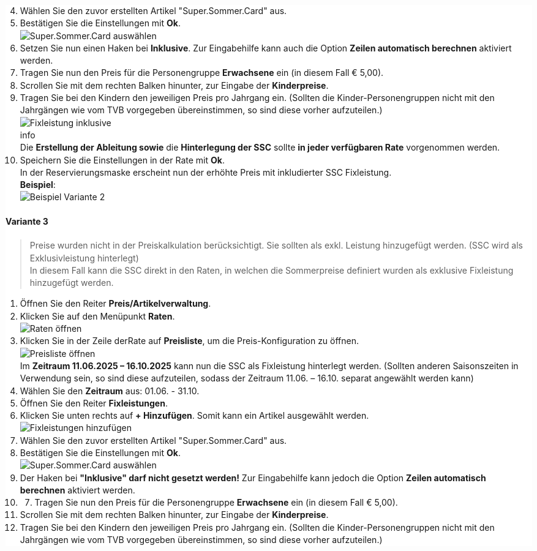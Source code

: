 4. Wählen Sie den zuvor erstellten Artikel "Super.Sommer.Card" aus.
5. Bestätigen Sie die Einstellungen mit **Ok**.  
![Super.Sommer.Card auswählen](https://docs.casablanca.at/assets/images/select_job-30de88e93246b5b06515865c7396ee44.png "Super.Sommer.Card auswählen")  
6. Setzen Sie nun einen Haken bei **Inklusive**. Zur Eingabehilfe kann auch die Option **Zeilen automatisch berechnen** aktiviert werden.
7. Tragen Sie nun den Preis für die Personengruppe **Erwachsene** ein (in diesem Fall € 5,00).
8. Scrollen Sie mit dem rechten Balken hinunter, zur Eingabe der **Kinderpreise**.
9. Tragen Sie bei den Kindern den jeweiligen Preis pro Jahrgang ein. (Sollten die Kinder-Personengruppen nicht mit den Jahrgängen wie vom TVB vorgegeben übereinstimmen, so sind diese vorher aufzuteilen.)  
![Fixleistung inklusive](https://docs.casablanca.at/assets/images/fixjob_inclusive-68126698d197c17d6d86ada6d34a029f.png "Fixleistung inklusive")  
info  
Die **Erstellung der Ableitung sowie** die **Hinterlegung der SSC** sollte **in jeder verfügbaren Rate** vorgenommen werden.  
10. Speichern Sie die Einstellungen in der Rate mit **Ok**.  
In der Reservierungsmaske erscheint nun der erhöhte Preis mit inkludierter SSC Fixleistung.  
**Beispiel**:  
![Beispiel Variante 2](https://docs.casablanca.at/assets/images/example_v2-8de70d0e54fc393bf8c739e9b7663d92.png "Beispiel Variante 2")  
#### Variante 3[](https://docs.casablanca.at/desktop/guest_cards/super_summer_card/#variante-3 "Direkter Link zu Variante 3")  
> Preise wurden nicht in der Preiskalkulation berücksichtigt. Sie sollten als exkl. Leistung hinzugefügt werden. (SSC wird als Exklusivleistung hinterlegt)  
In diesem Fall kann die SSC direkt in den Raten, in welchen die Sommerpreise definiert wurden als exklusive Fixleistung hinzugefügt werden.  
1. Öffnen Sie den Reiter **Preis/Artikelverwaltung**.
2. Klicken Sie auf den Menüpunkt **Raten**.  
![Raten öffnen](https://docs.casablanca.at/assets/images/open_rates-2f6e3fc33f8e94ac855b74bf89d7b8a6.png "Raten öffnen")  
1. Klicken Sie in der Zeile derRate auf **Preisliste**, um die Preis-Konfiguration zu öffnen.  
![Preisliste öffnen](https://docs.casablanca.at/assets/images/open_pricelist_v3-c4fa88358e4b6aeef8615cd1f2ad558e.png "Preisliste öffnen")  
Im **Zeitraum 11.06.2025 – 16.10.2025** kann nun die SSC als Fixleistung hinterlegt werden. (Sollten anderen Saisonszeiten in Verwendung sein, so sind diese aufzuteilen, sodass der Zeitraum 11.06. – 16.10. separat angewählt werden kann)  
1. Wählen Sie den **Zeitraum** aus: 01.06. - 31.10.
2. Öffnen Sie den Reiter **Fixleistungen**.
3. Klicken Sie unten rechts auf **+ Hinzufügen**. Somit kann ein Artikel ausgewählt werden.  
![Fixleistungen hinzufügen](https://docs.casablanca.at/assets/images/insert_fixjob-af9893d7ec5e0de8378e0b20b9146dec.png "Fixleistungen hinzufügen")  
4. Wählen Sie den zuvor erstellten Artikel "Super.Sommer.Card" aus.
5. Bestätigen Sie die Einstellungen mit **Ok**.  
![Super.Sommer.Card auswählen](https://docs.casablanca.at/assets/images/select_job-30de88e93246b5b06515865c7396ee44.png "Super.Sommer.Card auswählen")  
6. Der Haken bei **"Inklusive" darf nicht gesetzt werden!** Zur Eingabehilfe kann jedoch die Option **Zeilen automatisch berechnen** aktiviert werden.
7. 7. Tragen Sie nun den Preis für die Personengruppe **Erwachsene** ein (in diesem Fall € 5,00).
8. Scrollen Sie mit dem rechten Balken hinunter, zur Eingabe der **Kinderpreise**.
9. Tragen Sie bei den Kindern den jeweiligen Preis pro Jahrgang ein. (Sollten die Kinder-Personengruppen nicht mit den Jahrgängen wie vom TVB vorgegeben übereinstimmen, so sind diese vorher aufzuteilen.)  

